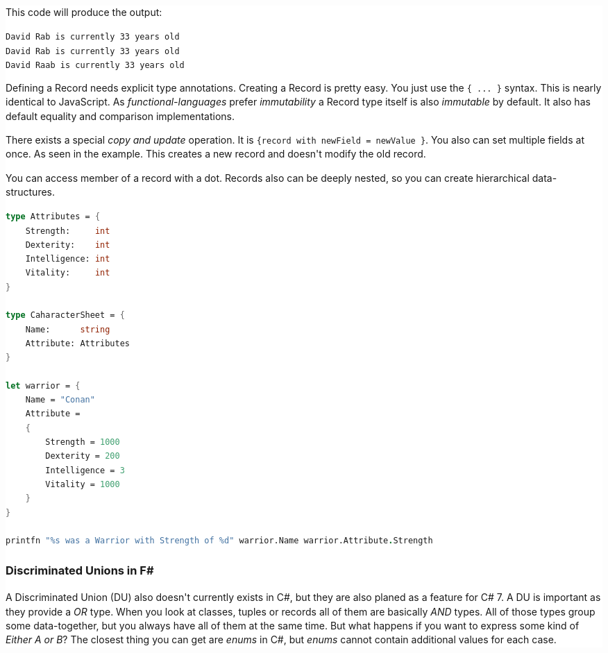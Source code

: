 This code will produce the output:

    David Rab is currently 33 years old
    David Rab is currently 33 years old
    David Raab is currently 33 years old

Defining a Record needs explicit type annotations. Creating
a Record is pretty easy. You just use the `{ ... }` syntax. This is nearly identical to JavaScript.
As *functional-languages* prefer *immutability* a Record type itself is also *immutable* by default.
It also has default equality and comparison implementations.

There exists a special *copy and update* operation. It is `{record with newField = newValue }`. You
also can set multiple fields at once. As seen in the example. This creates a new record and doesn't
modify the old record.

You can access member of a record with a dot. Records also can be deeply nested, so
you can create hierarchical data-structures.

```fsharp
type Attributes = {
    Strength:     int
    Dexterity:    int
    Intelligence: int
    Vitality:     int
}

type CaharacterSheet = {
    Name:      string
    Attribute: Attributes
}

let warrior = {
    Name = "Conan"
    Attribute =
    {
        Strength = 1000
        Dexterity = 200
        Intelligence = 3
        Vitality = 1000
    }
}

printfn "%s was a Warrior with Strength of %d" warrior.Name warrior.Attribute.Strength
```

### Discriminated Unions in F#

A Discriminated Union (DU) also doesn't currently exists in C#, but they are also planed as a feature for C# 7.
A DU is important as they provide a *OR* type. When you look at classes, tuples or records all of them are
basically *AND* types. All of those types group some data-together, but you always have all of them
at the same time. But what happens if you want to express some kind of *Either A or B*? The closest
thing you can get are *enums* in C#, but *enums* cannot contain additional values for each case.
